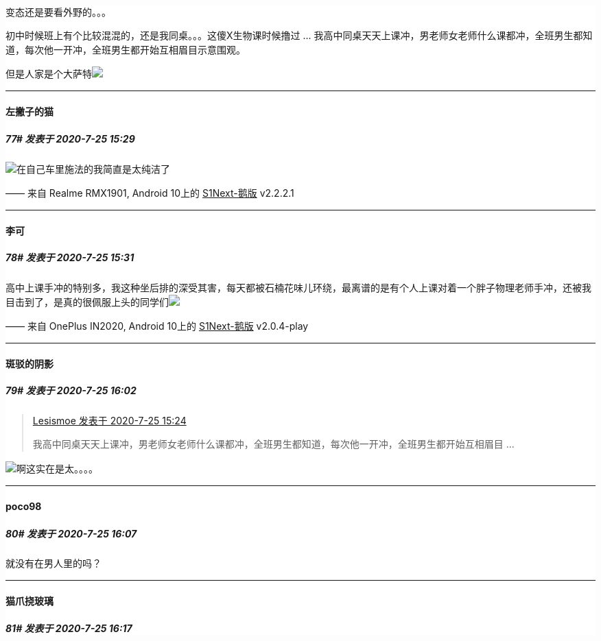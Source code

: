 变态还是要看外野的。。。

初中时候班上有个比较混混的，还是我同桌。。。这傻X生物课时候撸过 ...</blockquote>
我高中同桌天天上课冲，男老师女老师什么课都冲，全班男生都知道，每次他一开冲，全班男生都开始互相眉目示意围观。

但是人家是个大萨特<img src="https://static.saraba1st.com/image/smiley/face2017/013.png" referrerpolicy="no-referrer">


-----

####  左撇子的猫  
##### 77#       发表于 2020-7-25 15:29


<img src="https://static.saraba1st.com/image/smiley/face2017/102.png" referrerpolicy="no-referrer">在自己车里施法的我简直是太纯洁了

—— 来自 Realme RMX1901, Android 10上的 [S1Next-鹅版](https://github.com/ykrank/S1-Next/releases) v2.2.2.1


-----

####  李可  
##### 78#       发表于 2020-7-25 15:31


高中上课手冲的特别多，我这种坐后排的深受其害，每天都被石楠花味儿环绕，最离谱的是有个人上课对着一个胖子物理老师手冲，还被我目击到了，是真的很佩服上头的同学们<img src="https://static.saraba1st.com/image/smiley/face2017/001.png" referrerpolicy="no-referrer">

—— 来自 OnePlus IN2020, Android 10上的 [S1Next-鹅版](https://github.com/ykrank/S1-Next/releases) v2.0.4-play


-----

####  斑驳的阴影  
##### 79#       发表于 2020-7-25 16:02


<blockquote><a href="httphttps://bbs.saraba1st.com/2b/forum.php?mod=redirect&amp;goto=findpost&amp;pid=48212239&amp;ptid=1951153" target="_blank">Lesismoe 发表于 2020-7-25 15:24</a>

我高中同桌天天上课冲，男老师女老师什么课都冲，全班男生都知道，每次他一开冲，全班男生都开始互相眉目 ...</blockquote>
<img src="https://static.saraba1st.com/image/smiley/face2017/212.png" referrerpolicy="no-referrer">啊这实在是太。。。。


-----

####  poco98  
##### 80#       发表于 2020-7-25 16:07


就没有在男人里的吗？


-----

####  猫爪挠玻璃  
##### 81#       发表于 2020-7-25 16:17
